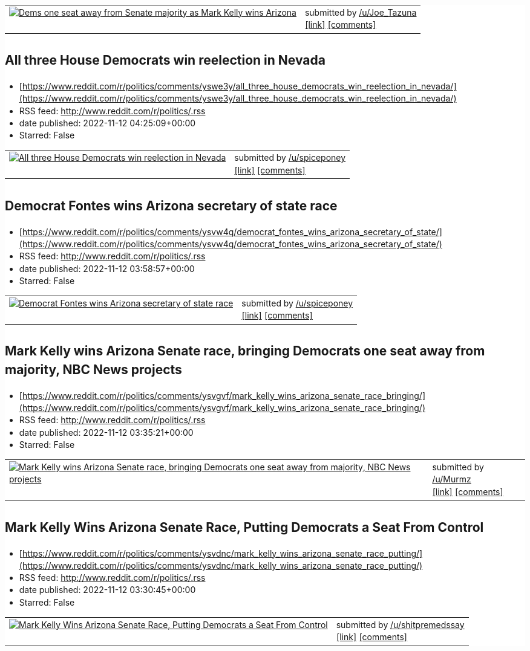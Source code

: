 <table> <tr><td> <a href="https://www.reddit.com/r/politics/comments/yswfwt/dems_one_seat_away_from_senate_majority_as_mark/"> <img alt="Dems one seat away from Senate majority as Mark Kelly wins Arizona" src="https://external-preview.redd.it/_BwDzqMjgwzLMwUa8cvnMffS9VU3DLQr_cs6CBL5BE4.jpg?width=640&amp;crop=smart&amp;auto=webp&amp;s=fd0a638cba0d8c1931a65dc59da59488059dbafa" title="Dems one seat away from Senate majority as Mark Kelly wins Arizona" /> </a> </td><td> &#32; submitted by &#32; <a href="https://www.reddit.com/user/Joe_Tazuna"> /u/Joe_Tazuna </a> <br /> <span><a href="https://www.politico.com/news/2022/11/11/mark-kelly-blake-masters-arizona-senate-race-results-2022-00064773">[link]</a></span> &#32; <span><a href="https://www.reddit.com/r/politics/comments/yswfwt/dems_one_seat_away_from_senate_majority_as_mark/">[comments]</a></span> </td></tr></table>

## All three House Democrats win reelection in Nevada
 - [https://www.reddit.com/r/politics/comments/yswe3y/all_three_house_democrats_win_reelection_in_nevada/](https://www.reddit.com/r/politics/comments/yswe3y/all_three_house_democrats_win_reelection_in_nevada/)
 - RSS feed: http://www.reddit.com/r/politics/.rss
 - date published: 2022-11-12 04:25:09+00:00
 - Starred: False

<table> <tr><td> <a href="https://www.reddit.com/r/politics/comments/yswe3y/all_three_house_democrats_win_reelection_in_nevada/"> <img alt="All three House Democrats win reelection in Nevada" src="https://external-preview.redd.it/djgBNsob2Rq5yno0jecf_xdMlBUXbdalEmUxaOkgn_0.jpg?width=640&amp;crop=smart&amp;auto=webp&amp;s=28c353d49c786e20fe9e8bf654d6a5611974582d" title="All three House Democrats win reelection in Nevada" /> </a> </td><td> &#32; submitted by &#32; <a href="https://www.reddit.com/user/spiceponey"> /u/spiceponey </a> <br /> <span><a href="https://thehill.com/homenews/campaign/3731927-all-three-house-democrats-win-reelection-in-nevada/amp/">[link]</a></span> &#32; <span><a href="https://www.reddit.com/r/politics/comments/yswe3y/all_three_house_democrats_win_reelection_in_nevada/">[comments]</a></span> </td></tr></table>

## Democrat Fontes wins Arizona secretary of state race
 - [https://www.reddit.com/r/politics/comments/ysvw4q/democrat_fontes_wins_arizona_secretary_of_state/](https://www.reddit.com/r/politics/comments/ysvw4q/democrat_fontes_wins_arizona_secretary_of_state/)
 - RSS feed: http://www.reddit.com/r/politics/.rss
 - date published: 2022-11-12 03:58:57+00:00
 - Starred: False

<table> <tr><td> <a href="https://www.reddit.com/r/politics/comments/ysvw4q/democrat_fontes_wins_arizona_secretary_of_state/"> <img alt="Democrat Fontes wins Arizona secretary of state race" src="https://external-preview.redd.it/AbjEZLbFgk4ZmQgJSG-NMwoPP8f9zczOeskiMEHcr7E.jpg?width=640&amp;crop=smart&amp;auto=webp&amp;s=17ead0b05a62cd90108bdf75993f3161be20200d" title="Democrat Fontes wins Arizona secretary of state race" /> </a> </td><td> &#32; submitted by &#32; <a href="https://www.reddit.com/user/spiceponey"> /u/spiceponey </a> <br /> <span><a href="https://www.politico.com/news/2022/11/11/mark-finchem-adrian-fontes-arizona-secretary-of-state-race-results-2022-00064765">[link]</a></span> &#32; <span><a href="https://www.reddit.com/r/politics/comments/ysvw4q/democrat_fontes_wins_arizona_secretary_of_state/">[comments]</a></span> </td></tr></table>

## Mark Kelly wins Arizona Senate race, bringing Democrats one seat away from majority, NBC News projects
 - [https://www.reddit.com/r/politics/comments/ysvgvf/mark_kelly_wins_arizona_senate_race_bringing/](https://www.reddit.com/r/politics/comments/ysvgvf/mark_kelly_wins_arizona_senate_race_bringing/)
 - RSS feed: http://www.reddit.com/r/politics/.rss
 - date published: 2022-11-12 03:35:21+00:00
 - Starred: False

<table> <tr><td> <a href="https://www.reddit.com/r/politics/comments/ysvgvf/mark_kelly_wins_arizona_senate_race_bringing/"> <img alt="Mark Kelly wins Arizona Senate race, bringing Democrats one seat away from majority, NBC News projects" src="https://external-preview.redd.it/8FUl2GGScnXWj1_xr9Ho3ZgESYm6_CAIj7AAbsO2KXI.jpg?width=640&amp;crop=smart&amp;auto=webp&amp;s=bf7c14faa9c1939701234a18cc77d621f3ed84bf" title="Mark Kelly wins Arizona Senate race, bringing Democrats one seat away from majority, NBC News projects" /> </a> </td><td> &#32; submitted by &#32; <a href="https://www.reddit.com/user/Murmz"> /u/Murmz </a> <br /> <span><a href="https://www.cnbc.com/2022/11/11/arizona-senate-mark-kelly-beats-trump-gop-pick-blake-masters-nbc-news-projects.html">[link]</a></span> &#32; <span><a href="https://www.reddit.com/r/politics/comments/ysvgvf/mark_kelly_wins_arizona_senate_race_bringing/">[comments]</a></span> </td></tr></table>

## Mark Kelly Wins Arizona Senate Race, Putting Democrats a Seat From Control
 - [https://www.reddit.com/r/politics/comments/ysvdnc/mark_kelly_wins_arizona_senate_race_putting/](https://www.reddit.com/r/politics/comments/ysvdnc/mark_kelly_wins_arizona_senate_race_putting/)
 - RSS feed: http://www.reddit.com/r/politics/.rss
 - date published: 2022-11-12 03:30:45+00:00
 - Starred: False

<table> <tr><td> <a href="https://www.reddit.com/r/politics/comments/ysvdnc/mark_kelly_wins_arizona_senate_race_putting/"> <img alt="Mark Kelly Wins Arizona Senate Race, Putting Democrats a Seat From Control" src="https://external-preview.redd.it/88c8mrUggBduyKACVbtpgvhXMx8wV0lWTHsWgTR4pxE.jpg?width=640&amp;crop=smart&amp;auto=webp&amp;s=c214e8947b1109dde699684aaf667bb356bef2be" title="Mark Kelly Wins Arizona Senate Race, Putting Democrats a Seat From Control" /> </a> </td><td> &#32; submitted by &#32; <a href="https://www.reddit.com/user/shitpremedssay"> /u/shitpremedssay </a> <br /> <span><a href="https://www.nytimes.com/2022/11/11/us/politics/arizona-senator-mark-kelly-blake-masters.html">[link]</a></span> &#32; <span><a href="https://www.reddit.com/r/politics/comments/ysvdnc/mark_kelly_wins_arizona_senate_race_putting/">[comments]</a></span> </td></tr></table>
